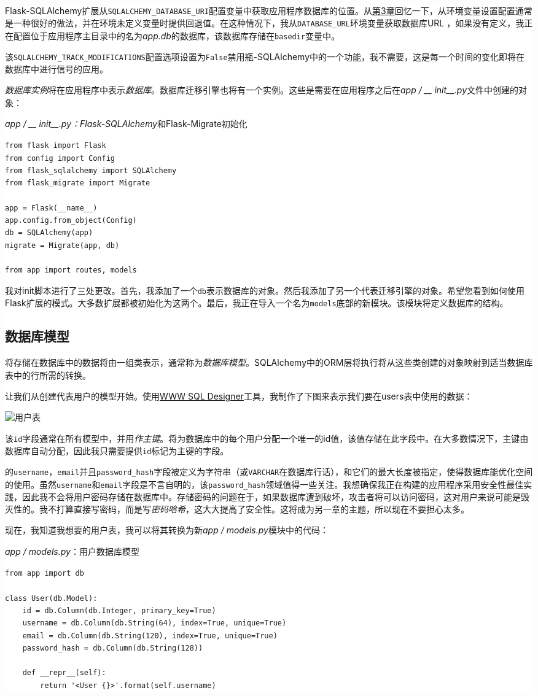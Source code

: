 Flask-SQLAlchemy扩展从`SQLALCHEMY_DATABASE_URI`配置变量中获取应用程序数据库的位置。从[第3章](https://blog.miguelgrinberg.com/post/the-flask-mega-tutorial-part-iii-web-forms)回忆一下，从环境变量设置配置通常是一种很好的做法，并在环境未定义变量时提供回退值。在这种情况下，我从`DATABASE_URL`环境变量获取数据库URL ，如果没有定义，我正在配置位于应用程序主目录中的名为*app.db*的数据库，该数据库存储在`basedir`变量中。

该`SQLALCHEMY_TRACK_MODIFICATIONS`配置选项设置为`False`禁用瓶-SQLAlchemy中的一个功能，我不需要，这是每一个时间的变化即将在数据库中进行信号的应用。

*数据库实例*将在应用程序中表示*数据库*。数据库迁移引擎也将有一个实例。这些是需要在应用程序之后在*app / __ init__.py*文件中创建的对象：

*app / __ init__.py：Flask-SQLAlchemy*和Flask-Migrate初始化

```
from flask import Flask
from config import Config
from flask_sqlalchemy import SQLAlchemy
from flask_migrate import Migrate

app = Flask(__name__)
app.config.from_object(Config)
db = SQLAlchemy(app)
migrate = Migrate(app, db)

from app import routes, models
```

我对init脚本进行了三处更改。首先，我添加了一个`db`表示数据库的对象。然后我添加了另一个代表迁移引擎的对象。希望您看到如何使用Flask扩展的模式。大多数扩展都被初始化为这两个。最后，我正在导入一个名为`models`底部的新模块。该模块将定义数据库的结构。

## 数据库模型

将存储在数据库中的数据将由一组类表示，通常称为*数据库模型*。SQLAlchemy中的ORM层将执行将从这些类创建的对象映射到适当数据库表中的行所需的转换。

让我们从创建代表用户的模型开始。使用[WWW SQL Designer](http://ondras.zarovi.cz/sql/demo)工具，我制作了下图来表示我们要在users表中使用的数据：

![用户表](C:\Users\q19439\Documents\GitHub\flask2\assets\ch04-users.png)

该`id`字段通常在所有模型中，并用*作主键*。将为数据库中的每个用户分配一个唯一的id值，该值存储在此字段中。在大多数情况下，主键由数据库自动分配，因此我只需要提供`id`标记为主键的字段。

的`username`，`email`并且`password_hash`字段被定义为字符串（或`VARCHAR`在数据库行话），和它们的最大长度被指定，使得数据库能优化空间的使用。虽然`username`和`email`字段是不言自明的，该`password_hash`领域值得一些关注。我想确保我正在构建的应用程序采用安全性最佳实践，因此我不会将用户密码存储在数据库中。存储密码的问题在于，如果数据库遭到破坏，攻击者将可以访问密码，这对用户来说可能是毁灭性的。我不打算直接写密码，而是写*密码哈希*，这大大提高了安全性。这将成为另一章的主题，所以现在不要担心太多。

现在，我知道我想要的用户表，我可以将其转换为新*app / models.py*模块中的代码：

*app / models.py*：用户数据库模型

```
from app import db

class User(db.Model):
    id = db.Column(db.Integer, primary_key=True)
    username = db.Column(db.String(64), index=True, unique=True)
    email = db.Column(db.String(120), index=True, unique=True)
    password_hash = db.Column(db.String(128))

    def __repr__(self):
        return '<User {}>'.format(self.username)    
```
